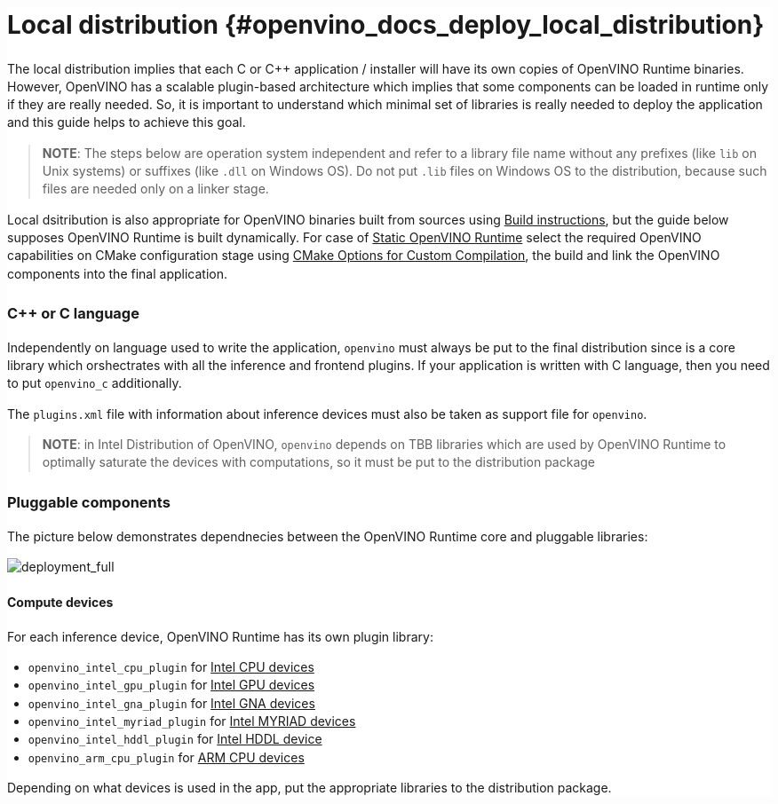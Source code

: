 # Local distribution {#openvino_docs_deploy_local_distribution}

The local distribution implies that each C or C++ application / installer will have its own copies of OpenVINO Runtime binaries. However, OpenVINO has a scalable plugin-based architecture which implies that some components can be loaded in runtime only if they are really needed. So, it is important to understand which minimal set of libraries is really needed to deploy the application and this guide helps to achieve this goal.

> **NOTE**: The steps below are operation system independent and refer to a library file name without any prefixes (like `lib` on Unix systems) or suffixes (like `.dll` on Windows OS). Do not put `.lib` files on Windows OS to the distribution, because such files are needed only on a linker stage.

Local dsitribution is also appropriate for OpenVINO binaries built from sources using [Build instructions](https://github.com/openvinotoolkit/openvino/wiki#how-to-build), but the guide below supposes OpenVINO Runtime is built dynamically. For case of [Static OpenVINO Runtime](https://github.com/openvinotoolkit/openvino/wiki/StaticLibraries) select the required OpenVINO capabilities on CMake configuration stage using [CMake Options for Custom Compilation](https://github.com/openvinotoolkit/openvino/wiki/CMakeOptionsForCustomCompilation), the build and link the OpenVINO components into the final application.

### C++ or C language

Independently on language used to write the application, `openvino` must always be put to the final distribution since is a core library which orshectrates with all the inference and frontend plugins.
If your application is written with C language, then you need to put `openvino_c` additionally.

The `plugins.xml` file with information about inference devices must also be taken as support file for `openvino`.

> **NOTE**: in Intel Distribution of OpenVINO, `openvino` depends on TBB libraries which are used by OpenVINO Runtime to optimally saturate the devices with computations, so it must be put to the distribution package

### Pluggable components

The picture below demonstrates dependnecies between the OpenVINO Runtime core and pluggable libraries:

![deployment_full]

#### Compute devices

For each inference device, OpenVINO Runtime has its own plugin library:
- `openvino_intel_cpu_plugin` for [Intel CPU devices](../supported_plugins/CPU.md)
- `openvino_intel_gpu_plugin` for [Intel GPU devices](../supported_plugins/GPU.md)
- `openvino_intel_gna_plugin` for [Intel GNA devices](../supported_plugins/GNA.md)
- `openvino_intel_myriad_plugin` for [Intel MYRIAD devices](../supported_plugins/MYRIAD.md)
- `openvino_intel_hddl_plugin` for [Intel HDDL device](../supported_plugins/HDDL.md)
- `openvino_arm_cpu_plugin` for [ARM CPU devices](../supported_plugins/ARM_CPU.md)

Depending on what devices is used in the app, put the appropriate libraries to the distribution package.


[deployment_full]: ../../img/deployment_full.png